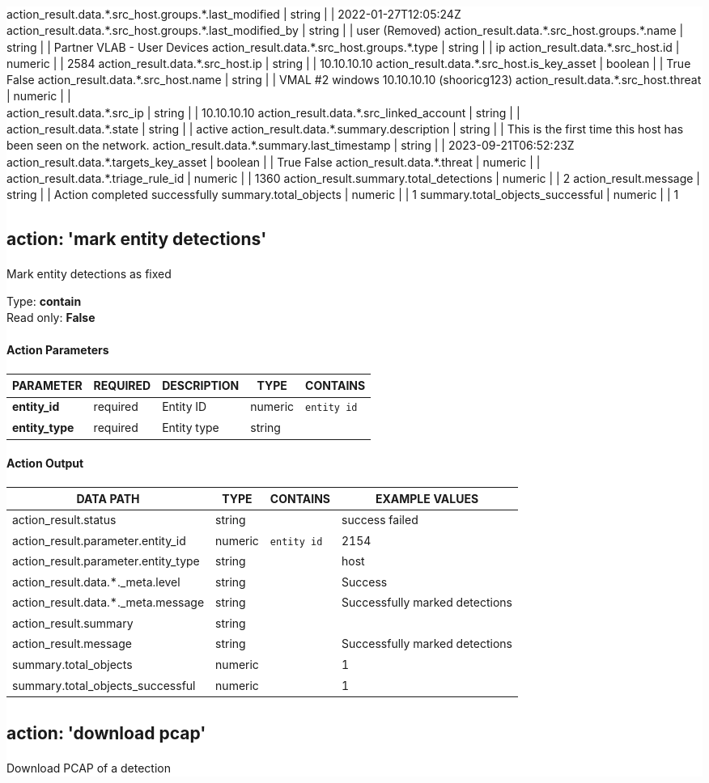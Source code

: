 action_result.data.\*.src_host.groups.\*.last_modified | string |  |   2022-01-27T12:05:24Z 
action_result.data.\*.src_host.groups.\*.last_modified_by | string |  |   user (Removed) 
action_result.data.\*.src_host.groups.\*.name | string |  |   Partner VLAB - User Devices 
action_result.data.\*.src_host.groups.\*.type | string |  |   ip 
action_result.data.\*.src_host.id | numeric |  |   2584 
action_result.data.\*.src_host.ip | string |  |   10.10.10.10 
action_result.data.\*.src_host.is_key_asset | boolean |  |   True  False 
action_result.data.\*.src_host.name | string |  |   VMAL #2 windows 10.10.10.10 (shooricg123) 
action_result.data.\*.src_host.threat | numeric |  |  
action_result.data.\*.src_ip | string |  |   10.10.10.10 
action_result.data.\*.src_linked_account | string |  |  
action_result.data.\*.state | string |  |   active 
action_result.data.\*.summary.description | string |  |   This is the first time this host has been seen on the network. 
action_result.data.\*.summary.last_timestamp | string |  |   2023-09-21T06:52:23Z 
action_result.data.\*.targets_key_asset | boolean |  |   True  False 
action_result.data.\*.threat | numeric |  |  
action_result.data.\*.triage_rule_id | numeric |  |   1360 
action_result.summary.total_detections | numeric |  |   2 
action_result.message | string |  |   Action completed successfully 
summary.total_objects | numeric |  |   1 
summary.total_objects_successful | numeric |  |   1   

## action: 'mark entity detections'
Mark entity detections as fixed

Type: **contain**  
Read only: **False**

#### Action Parameters
PARAMETER | REQUIRED | DESCRIPTION | TYPE | CONTAINS
--------- | -------- | ----------- | ---- | --------
**entity_id** |  required  | Entity ID | numeric |  `entity id` 
**entity_type** |  required  | Entity type | string | 

#### Action Output
DATA PATH | TYPE | CONTAINS | EXAMPLE VALUES
--------- | ---- | -------- | --------------
action_result.status | string |  |   success  failed 
action_result.parameter.entity_id | numeric |  `entity id`  |   2154 
action_result.parameter.entity_type | string |  |   host 
action_result.data.\*._meta.level | string |  |   Success 
action_result.data.\*._meta.message | string |  |   Successfully marked detections 
action_result.summary | string |  |  
action_result.message | string |  |   Successfully marked detections 
summary.total_objects | numeric |  |   1 
summary.total_objects_successful | numeric |  |   1   

## action: 'download pcap'
Download PCAP of a detection
